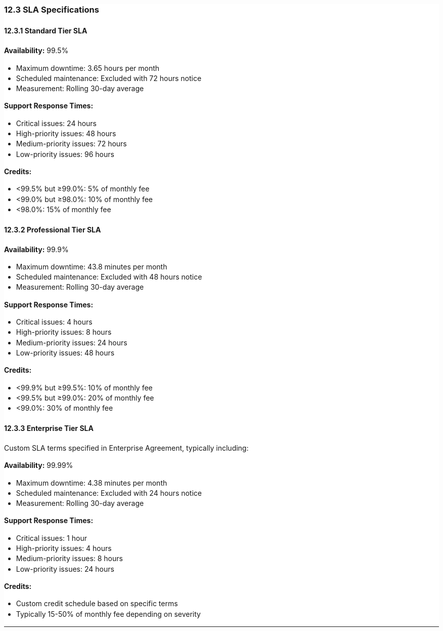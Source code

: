### 12.3 SLA Specifications

#### 12.3.1 Standard Tier SLA

**Availability:** 99.5%

- Maximum downtime: 3.65 hours per month
- Scheduled maintenance: Excluded with 72 hours notice
- Measurement: Rolling 30-day average

**Support Response Times:**

- Critical issues: 24 hours
- High-priority issues: 48 hours
- Medium-priority issues: 72 hours
- Low-priority issues: 96 hours

**Credits:**

- <99.5% but ≥99.0%: 5% of monthly fee
- <99.0% but ≥98.0%: 10% of monthly fee
- <98.0%: 15% of monthly fee

#### 12.3.2 Professional Tier SLA

**Availability:** 99.9%

- Maximum downtime: 43.8 minutes per month
- Scheduled maintenance: Excluded with 48 hours notice
- Measurement: Rolling 30-day average

**Support Response Times:**

- Critical issues: 4 hours
- High-priority issues: 8 hours
- Medium-priority issues: 24 hours
- Low-priority issues: 48 hours

**Credits:**

- <99.9% but ≥99.5%: 10% of monthly fee
- <99.5% but ≥99.0%: 20% of monthly fee
- <99.0%: 30% of monthly fee

#### 12.3.3 Enterprise Tier SLA

Custom SLA terms specified in Enterprise Agreement, typically including:

**Availability:** 99.99%

- Maximum downtime: 4.38 minutes per month
- Scheduled maintenance: Excluded with 24 hours notice
- Measurement: Rolling 30-day average

**Support Response Times:**

- Critical issues: 1 hour
- High-priority issues: 4 hours
- Medium-priority issues: 8 hours
- Low-priority issues: 24 hours

**Credits:**

- Custom credit schedule based on specific terms
- Typically 15-50% of monthly fee depending on severity

---

